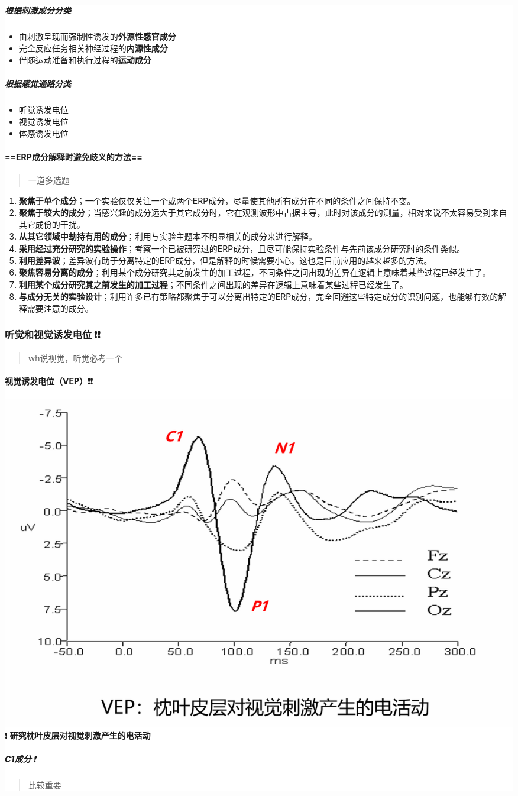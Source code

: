 ##### 根据刺激成分分类
- 由刺激呈现而强制性诱发的**外源性感官成分**
- 完全反应任务相关神经过程的**内源性成分**
- 伴随运动准备和执行过程的**运动成分**

##### 根据感觉通路分类
- 听觉诱发电位
- 视觉诱发电位
- 体感诱发电位

#### ==ERP成分解释时避免歧义的方法==

>一道多选题

1. **聚焦于单个成分**；一个实验仅仅关注一个或两个ERP成分，尽量使其他所有成分在不同的条件之间保持不变。
2. **聚焦于较大的成分**；当感兴趣的成分远大于其它成分时，它在观测波形中占据主导，此时对该成分的测量，相对来说不太容易受到来自其它成份的干扰。
3. **从其它领域中劫持有用的成分**；利用与实验主题本不明显相关的成分来进行解释。
4. **采用经过充分研究的实验操作**；考察一个已被研究过的ERP成分，且尽可能保持实验条件与先前该成分研究时的条件类似。
5. **利用差异波**；差异波有助于分离特定的ERP成分，但是解释的时候需要小心。这也是目前应用的越来越多的方法。
6. **聚焦容易分离的成分**；利用某个成分研究其之前发生的加工过程，不同条件之间出现的差异在逻辑上意味着某些过程已经发生了。
7. **利用某个成分研究其之前发生的加工过程**；不同条件之间出现的差异在逻辑上意味着某些过程已经发生了。
8. **与成分无关的实验设计**；利用许多已有策略都聚焦于可以分离出特定的ERP成分，完全回避这些特定成分的识别问题，也能够有效的解释需要注意的成分。

### 听觉和视觉诱发电位 :heavy_exclamation_mark::heavy_exclamation_mark:

>wh说视觉，听觉必考一个
#### 视觉诱发电位（VEP）:heavy_exclamation_mark::heavy_exclamation_mark:
![](./image/VEP.png)
:heavy_exclamation_mark: **研究枕叶皮层对视觉刺激产生的电活动** 
##### C1成分 :heavy_exclamation_mark:
> 比较重要 

